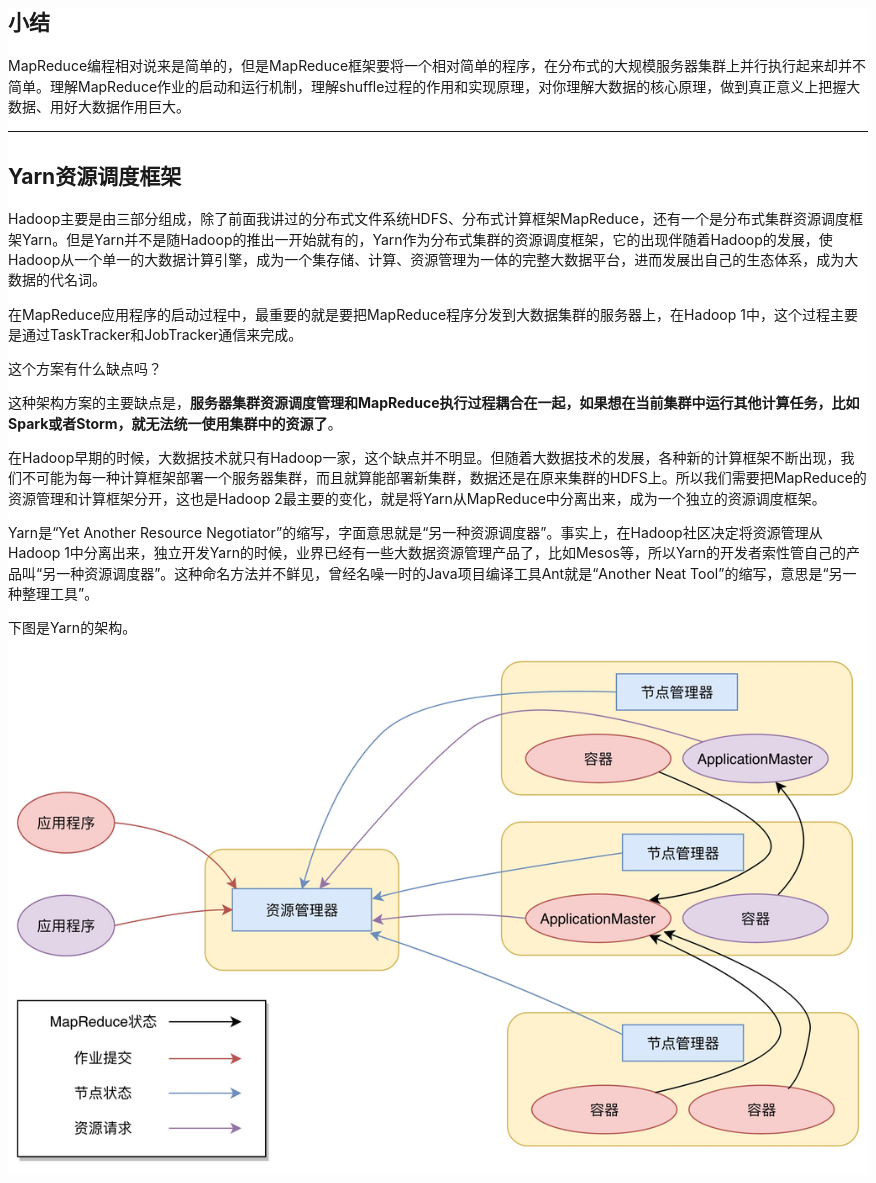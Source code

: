 ## 小结

MapReduce编程相对说来是简单的，但是MapReduce框架要将一个相对简单的程序，在分布式的大规模服务器集群上并行执行起来却并不简单。理解MapReduce作业的启动和运行机制，理解shuffle过程的作用和实现原理，对你理解大数据的核心原理，做到真正意义上把握大数据、用好大数据作用巨大。



---



## Yarn资源调度框架

Hadoop主要是由三部分组成，除了前面我讲过的分布式文件系统HDFS、分布式计算框架MapReduce，还有一个是分布式集群资源调度框架Yarn。但是Yarn并不是随Hadoop的推出一开始就有的，Yarn作为分布式集群的资源调度框架，它的出现伴随着Hadoop的发展，使Hadoop从一个单一的大数据计算引擎，成为一个集存储、计算、资源管理为一体的完整大数据平台，进而发展出自己的生态体系，成为大数据的代名词。

在MapReduce应用程序的启动过程中，最重要的就是要把MapReduce程序分发到大数据集群的服务器上，在Hadoop 1中，这个过程主要是通过TaskTracker和JobTracker通信来完成。

这个方案有什么缺点吗？

这种架构方案的主要缺点是，**服务器集群资源调度管理和MapReduce执行过程耦合在一起，如果想在当前集群中运行其他计算任务，比如Spark或者Storm，就无法统一使用集群中的资源了**。

在Hadoop早期的时候，大数据技术就只有Hadoop一家，这个缺点并不明显。但随着大数据技术的发展，各种新的计算框架不断出现，我们不可能为每一种计算框架部署一个服务器集群，而且就算能部署新集群，数据还是在原来集群的HDFS上。所以我们需要把MapReduce的资源管理和计算框架分开，这也是Hadoop 2最主要的变化，就是将Yarn从MapReduce中分离出来，成为一个独立的资源调度框架。

Yarn是“Yet Another Resource Negotiator”的缩写，字面意思就是“另一种资源调度器”。事实上，在Hadoop社区决定将资源管理从Hadoop 1中分离出来，独立开发Yarn的时候，业界已经有一些大数据资源管理产品了，比如Mesos等，所以Yarn的开发者索性管自己的产品叫“另一种资源调度器”。这种命名方法并不鲜见，曾经名噪一时的Java项目编译工具Ant就是“Another Neat Tool”的缩写，意思是“另一种整理工具”。

下图是Yarn的架构。

![img](/img/assets_2019/af90905013e5869f598c163c09d718b1.jpg)
